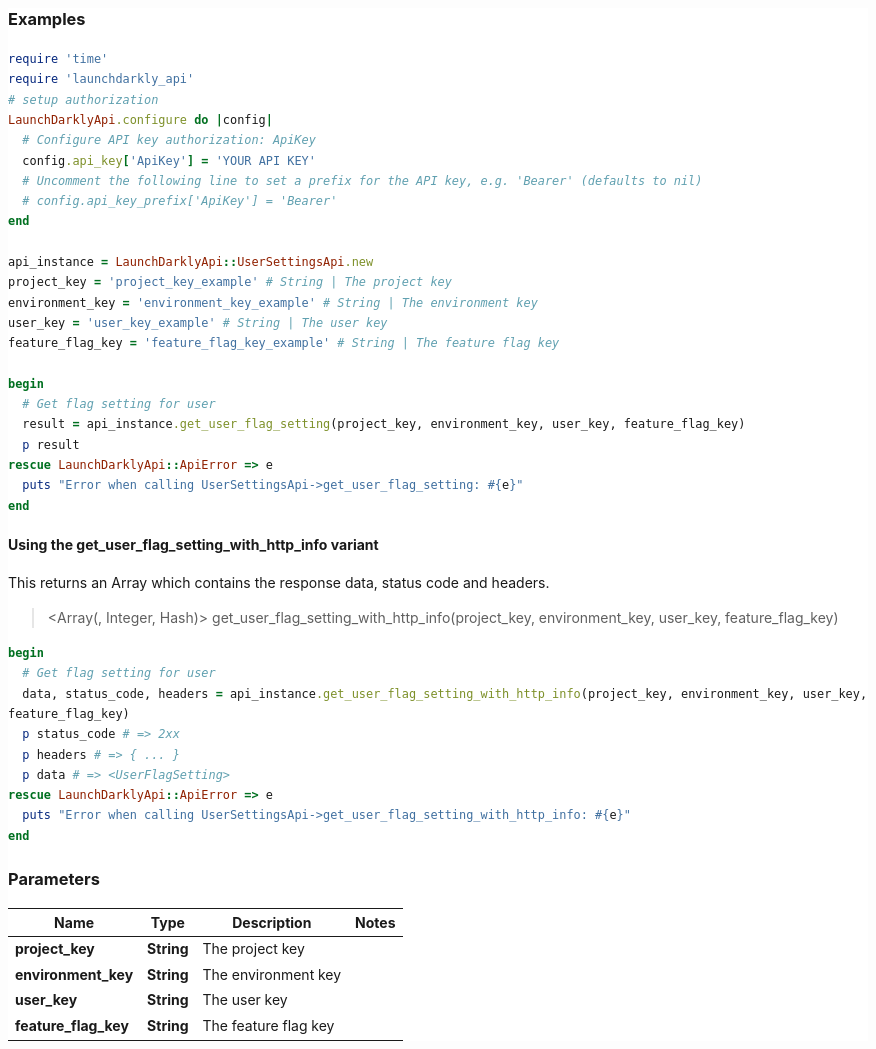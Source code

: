 ### Examples

```ruby
require 'time'
require 'launchdarkly_api'
# setup authorization
LaunchDarklyApi.configure do |config|
  # Configure API key authorization: ApiKey
  config.api_key['ApiKey'] = 'YOUR API KEY'
  # Uncomment the following line to set a prefix for the API key, e.g. 'Bearer' (defaults to nil)
  # config.api_key_prefix['ApiKey'] = 'Bearer'
end

api_instance = LaunchDarklyApi::UserSettingsApi.new
project_key = 'project_key_example' # String | The project key
environment_key = 'environment_key_example' # String | The environment key
user_key = 'user_key_example' # String | The user key
feature_flag_key = 'feature_flag_key_example' # String | The feature flag key

begin
  # Get flag setting for user
  result = api_instance.get_user_flag_setting(project_key, environment_key, user_key, feature_flag_key)
  p result
rescue LaunchDarklyApi::ApiError => e
  puts "Error when calling UserSettingsApi->get_user_flag_setting: #{e}"
end
```

#### Using the get_user_flag_setting_with_http_info variant

This returns an Array which contains the response data, status code and headers.

> <Array(<UserFlagSetting>, Integer, Hash)> get_user_flag_setting_with_http_info(project_key, environment_key, user_key, feature_flag_key)

```ruby
begin
  # Get flag setting for user
  data, status_code, headers = api_instance.get_user_flag_setting_with_http_info(project_key, environment_key, user_key, feature_flag_key)
  p status_code # => 2xx
  p headers # => { ... }
  p data # => <UserFlagSetting>
rescue LaunchDarklyApi::ApiError => e
  puts "Error when calling UserSettingsApi->get_user_flag_setting_with_http_info: #{e}"
end
```

### Parameters

| Name | Type | Description | Notes |
| ---- | ---- | ----------- | ----- |
| **project_key** | **String** | The project key |  |
| **environment_key** | **String** | The environment key |  |
| **user_key** | **String** | The user key |  |
| **feature_flag_key** | **String** | The feature flag key |  |

